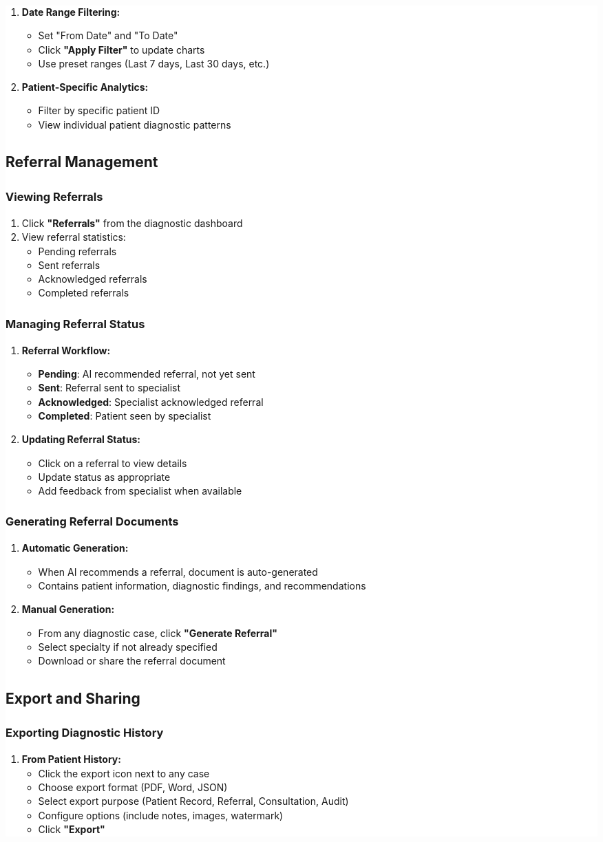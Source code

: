 1. **Date Range Filtering:**
   - Set "From Date" and "To Date"
   - Click **"Apply Filter"** to update charts
   - Use preset ranges (Last 7 days, Last 30 days, etc.)

2. **Patient-Specific Analytics:**
   - Filter by specific patient ID
   - View individual patient diagnostic patterns

## Referral Management

### Viewing Referrals

1. Click **"Referrals"** from the diagnostic dashboard
2. View referral statistics:
   - Pending referrals
   - Sent referrals
   - Acknowledged referrals
   - Completed referrals

### Managing Referral Status

1. **Referral Workflow:**
   - **Pending**: AI recommended referral, not yet sent
   - **Sent**: Referral sent to specialist
   - **Acknowledged**: Specialist acknowledged referral
   - **Completed**: Patient seen by specialist

2. **Updating Referral Status:**
   - Click on a referral to view details
   - Update status as appropriate
   - Add feedback from specialist when available

### Generating Referral Documents

1. **Automatic Generation:**
   - When AI recommends a referral, document is auto-generated
   - Contains patient information, diagnostic findings, and recommendations

2. **Manual Generation:**
   - From any diagnostic case, click **"Generate Referral"**
   - Select specialty if not already specified
   - Download or share the referral document

## Export and Sharing

### Exporting Diagnostic History

1. **From Patient History:**
   - Click the export icon next to any case
   - Choose export format (PDF, Word, JSON)
   - Select export purpose (Patient Record, Referral, Consultation, Audit)
   - Configure options (include notes, images, watermark)
   - Click **"Export"**
